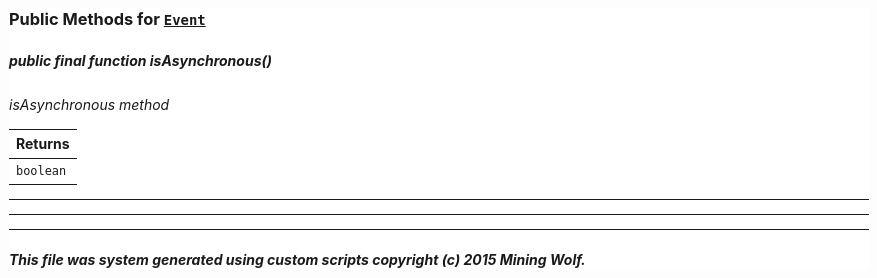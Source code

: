 ### Public Methods for [`Event`](../Event.md)

##### <a id='isasynchronous'></a>public final function __isAsynchronous__()

_isAsynchronous method_

Returns | 
--- | 
`boolean` |


---


---


---


##### This file was system generated using custom scripts copyright (c) 2015 Mining Wolf.
	

